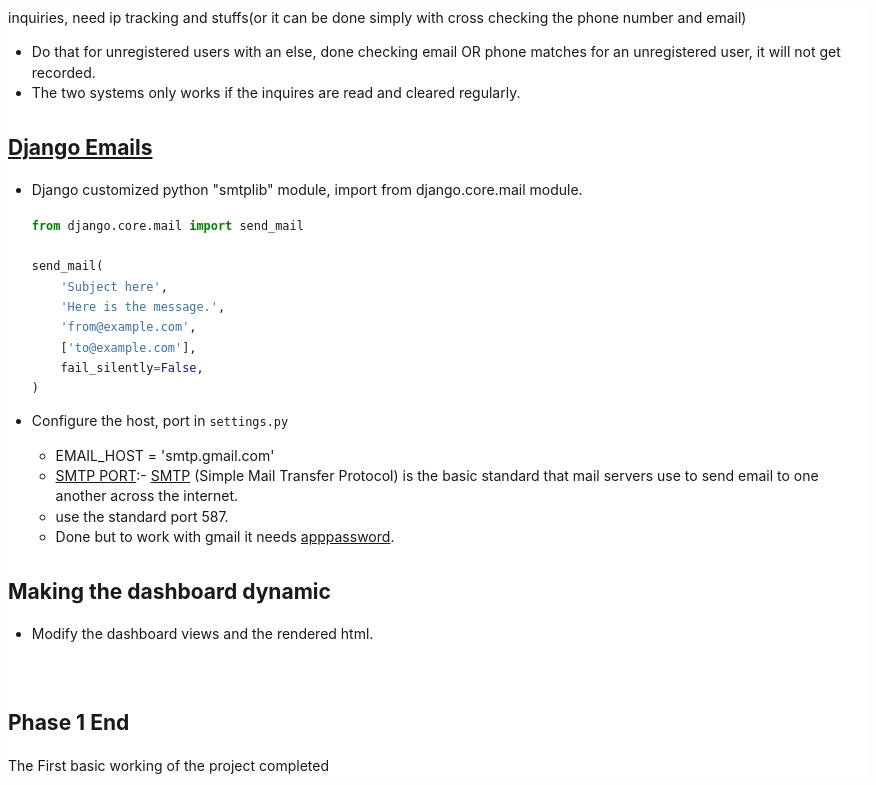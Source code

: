 inquiries, need ip tracking and stuffs(or it can be done simply with cross checking the phone number and email)
* Do that for unregistered users with an else, done checking email OR phone matches for an unregistered user,
it will not get recorded.
* The two systems only works if the inquires are read and cleared regularly.

## [Django Emails](https://docs.djangoproject.com/en/3.1/topics/email/)

* Django customized python "smtplib" module, import from django.core.mail module.

  ```python
  from django.core.mail import send_mail

  send_mail(
      'Subject here',
      'Here is the message.',
      'from@example.com',
      ['to@example.com'],
      fail_silently=False,
  )

  ```

* Configure the host, port in `settings.py`
  * EMAIL_HOST = 'smtp.gmail.com'
  * <u>SMTP PORT</u>:- [SMTP](https://www.sparkpost.com/blog/what-smtp-port/) (Simple Mail Transfer Protocol) is the basic standard that mail servers use to send email to one another across the internet.
  * use the standard port 587.
  * Done but to work with gmail it needs [apppassword](https://support.google.com/accounts/answer/185833?p=InvalidSecondFactor&visit_id=637359524955227511-2281000066&rd=1).

## Making the dashboard dynamic

* Modify the dashboard views and the rendered html.

<br>

## Phase 1 End

The First basic working of the project completed
